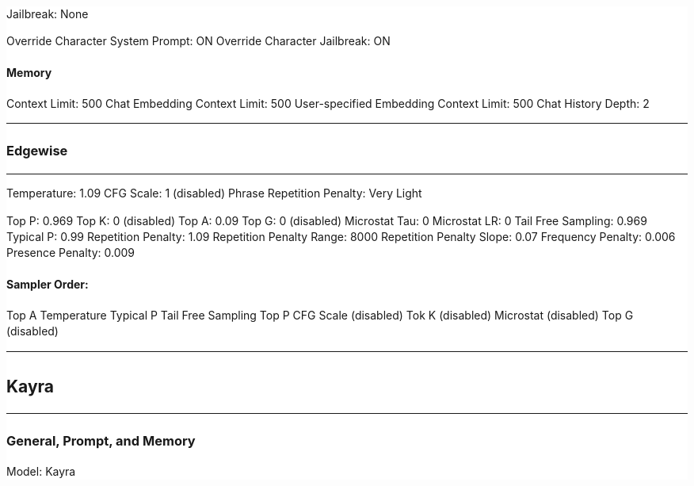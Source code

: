 Jailbreak: None

Override Character System Prompt: ON
Override Character Jailbreak: ON

#### Memory
Context Limit: 500
Chat Embedding Context Limit: 500
User-specified Embedding Context Limit: 500
Chat History Depth: 2

***

### Edgewise

***

Temperature: 1.09
CFG Scale: 1 (disabled)
Phrase Repetition Penalty: Very Light

Top P: 0.969
Top K: 0 (disabled)
Top A: 0.09
Top G: 0 (disabled)
Microstat Tau: 0
Microstat LR: 0
Tail Free Sampling: 0.969
Typical P: 0.99
Repetition Penalty: 1.09
Repetition Penalty Range: 8000
Repetition Penalty Slope: 0.07
Frequency Penalty: 0.006
Presence Penalty: 0.009

#### Sampler Order:
Top A
Temperature
Typical P
Tail Free Sampling
Top P
CFG Scale (disabled)
Tok K (disabled)
Microstat (disabled)
Top G (disabled)

***

## Kayra

***

### General, Prompt, and Memory
Model: Kayra
